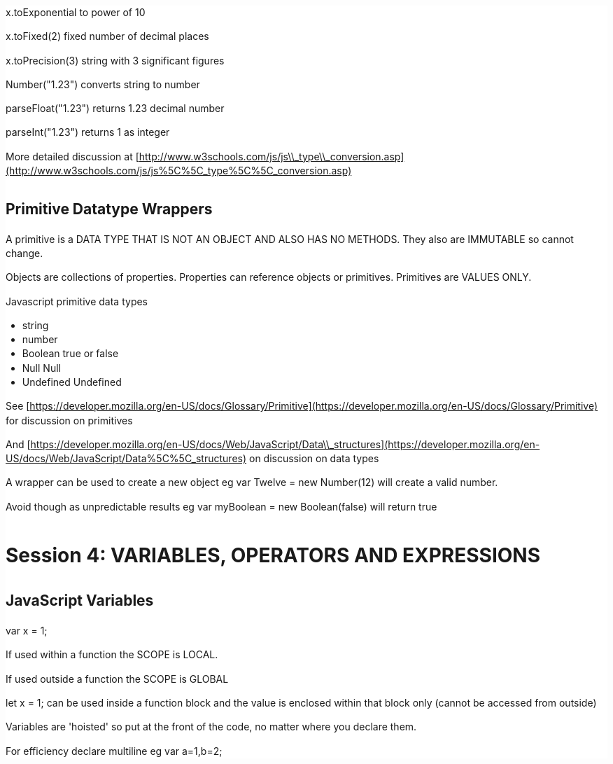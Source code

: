 x.toExponential to power of 10

x.toFixed(2) fixed number of decimal places

x.toPrecision(3) string with 3 significant figures

Number("1.23") converts string to number

parseFloat("1.23") returns 1.23 decimal number

parseInt("1.23") returns 1 as integer

More detailed discussion at [http://www.w3schools.com/js/js\\_type\\_conversion.asp](http://www.w3schools.com/js/js%5C%5C_type%5C%5C_conversion.asp)

## Primitive Datatype Wrappers

A primitive is a DATA TYPE THAT IS NOT AN OBJECT AND ALSO HAS NO METHODS. They also are IMMUTABLE so cannot change.

Objects are collections of properties. Properties can reference objects or primitives. Primitives are VALUES ONLY.

Javascript primitive data types

- string
- number
- Boolean true or false
- Null Null
- Undefined Undefined

See [https://developer.mozilla.org/en-US/docs/Glossary/Primitive](https://developer.mozilla.org/en-US/docs/Glossary/Primitive) for discussion on primitives

And [https://developer.mozilla.org/en-US/docs/Web/JavaScript/Data\\_structures](https://developer.mozilla.org/en-US/docs/Web/JavaScript/Data%5C%5C_structures) on discussion on data types

A wrapper can be used to create a new object eg var Twelve = new Number(12) will create a valid number.

Avoid though as unpredictable results eg var myBoolean = new Boolean(false) will return true

# Session 4: VARIABLES, OPERATORS AND EXPRESSIONS

## JavaScript Variables

var x = 1;

If used within a function the SCOPE is LOCAL.

If used outside a function the SCOPE is GLOBAL

let x = 1; can be used inside a function block and the value is enclosed within that block only (cannot be accessed from outside)

Variables are 'hoisted' so put at the front of the code, no matter where you declare them.

For efficiency declare multiline eg var a=1,b=2;
